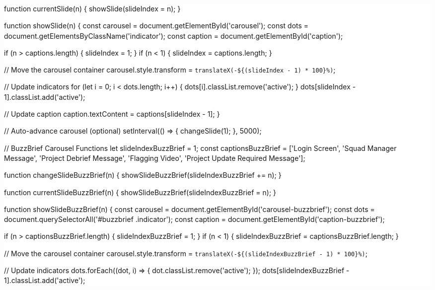 function currentSlide(n) {
  showSlide(slideIndex = n);
}

function showSlide(n) {
  const carousel = document.getElementById('carousel');
  const dots = document.getElementsByClassName('indicator');
  const caption = document.getElementById('caption');
  
  if (n > captions.length) { slideIndex = 1; }
  if (n < 1) { slideIndex = captions.length; }
  
  // Move the carousel container
  carousel.style.transform = `translateX(-${(slideIndex - 1) * 100}%)`;
  
  // Update indicators
  for (let i = 0; i < dots.length; i++) {
    dots[i].classList.remove('active');
  }
  dots[slideIndex - 1].classList.add('active');
  
  // Update caption
  caption.textContent = captions[slideIndex - 1];
}

// Auto-advance carousel (optional)
setInterval(() => {
  changeSlide(1);
}, 5000);

// BuzzBrief Carousel Functions
let slideIndexBuzzBrief = 1;
const captionsBuzzBrief = ['Login Screen', 'Squad Manager Message', 'Project Debrief Message', 'Flagging Video', 'Project Update Required Message'];

function changeSlideBuzzBrief(n) {
  showSlideBuzzBrief(slideIndexBuzzBrief += n);
}

function currentSlideBuzzBrief(n) {
  showSlideBuzzBrief(slideIndexBuzzBrief = n);
}

function showSlideBuzzBrief(n) {
  const carousel = document.getElementById('carousel-buzzbrief');
  const dots = document.querySelectorAll('#buzzbrief .indicator');
  const caption = document.getElementById('caption-buzzbrief');
  
  if (n > captionsBuzzBrief.length) { slideIndexBuzzBrief = 1; }
  if (n < 1) { slideIndexBuzzBrief = captionsBuzzBrief.length; }
  
  // Move the carousel container
  carousel.style.transform = `translateX(-${(slideIndexBuzzBrief - 1) * 100}%)`;
  
  // Update indicators
  dots.forEach((dot, i) => {
    dot.classList.remove('active');
  });
  dots[slideIndexBuzzBrief - 1].classList.add('active');
  